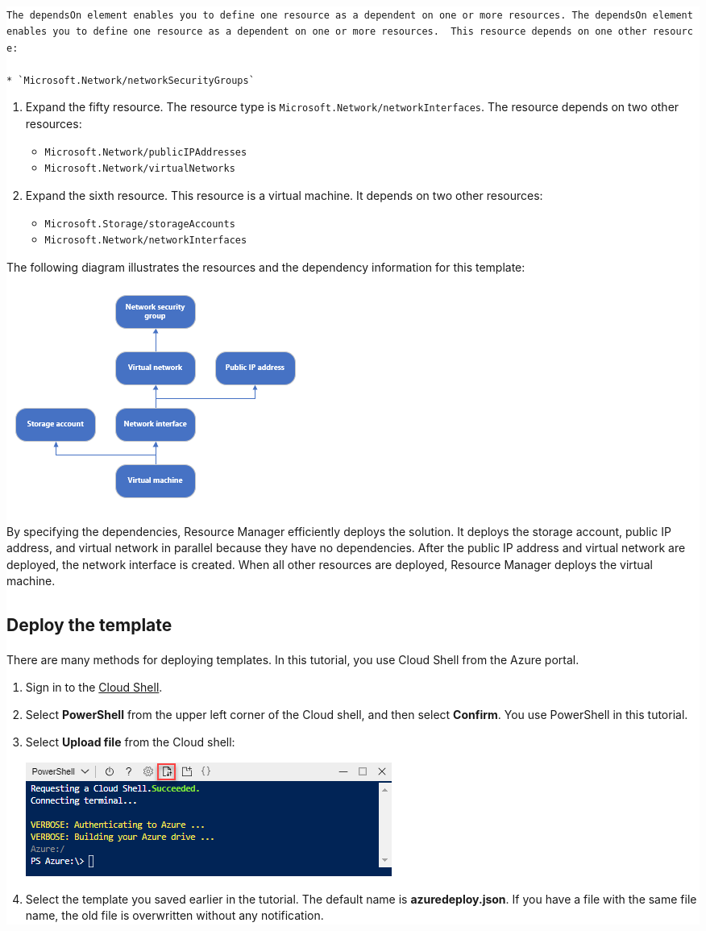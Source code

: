     The dependsOn element enables you to define one resource as a dependent on one or more resources. The dependsOn element enables you to define one resource as a dependent on one or more resources.  This resource depends on one other resource:

    * `Microsoft.Network/networkSecurityGroups`

1. Expand the fifty resource. The resource type is `Microsoft.Network/networkInterfaces`. The resource depends on two other resources:

    * `Microsoft.Network/publicIPAddresses`
    * `Microsoft.Network/virtualNetworks`

1. Expand the sixth resource. This resource is a virtual machine. It depends on two other resources:

    * `Microsoft.Storage/storageAccounts`
    * `Microsoft.Network/networkInterfaces`

The following diagram illustrates the resources and the dependency information for this template:

![Visual Studio Code Azure Resource Manager templates dependency diagram](./media/template-tutorial-create-templates-with-dependent-resources/resource-manager-template-visual-studio-code-dependency-diagram.png)

By specifying the dependencies, Resource Manager efficiently deploys the solution. It deploys the storage account, public IP address, and virtual network in parallel because they have no dependencies. After the public IP address and virtual network are deployed, the network interface is created. When all other resources are deployed, Resource Manager deploys the virtual machine.

## Deploy the template

There are many methods for deploying templates.  In this tutorial, you use Cloud Shell from the Azure portal.

1. Sign in to the [Cloud Shell](https://shell.azure.com).
1. Select **PowerShell** from the upper left corner of the Cloud shell, and then select **Confirm**.  You use PowerShell in this tutorial.
1. Select **Upload file** from the Cloud shell:

    ![Azure portal Cloud shell upload file](./media/template-tutorial-create-templates-with-dependent-resources/azure-portal-cloud-shell-upload-file.png)
1. Select the template you saved earlier in the tutorial. The default name is **azuredeploy.json**.  If you have a file with the same file name, the old file is overwritten without any notification.
